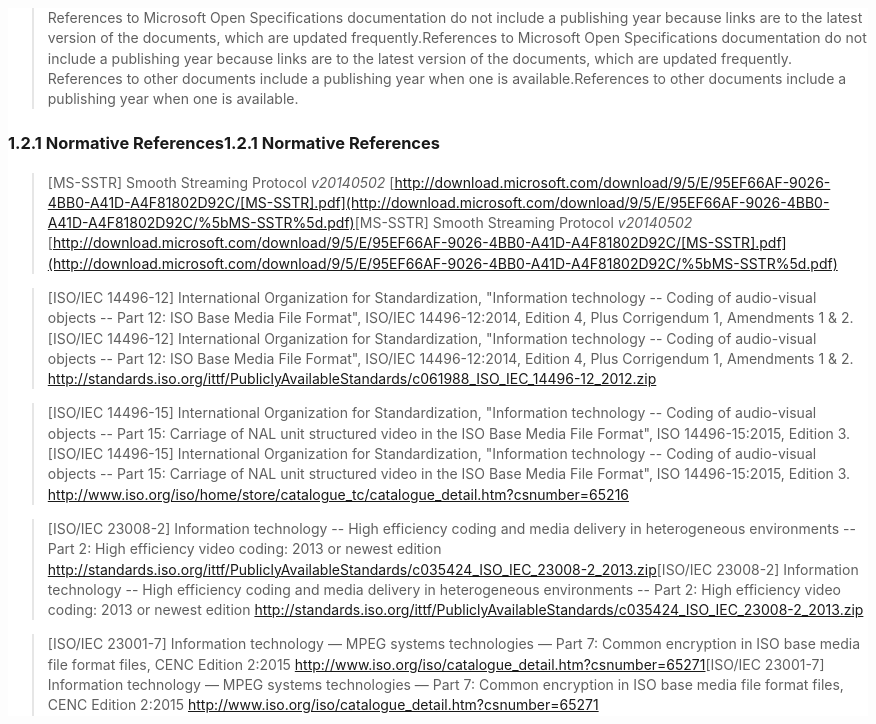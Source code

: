 >   <span data-ttu-id="503cc-135">References to Microsoft Open Specifications documentation do not include a publishing year because links are to the latest version of the documents, which are updated frequently.</span><span class="sxs-lookup"><span data-stu-id="503cc-135">References to Microsoft Open Specifications documentation do not include a publishing year because links are to the latest version of the documents, which are updated frequently.</span></span> <span data-ttu-id="503cc-136">References to other documents include a publishing year when one is available.</span><span class="sxs-lookup"><span data-stu-id="503cc-136">References to other documents include a publishing year when one is available.</span></span>

 ### <a name="121-normative-references"></a><span data-ttu-id="503cc-137">1.2.1 Normative References</span><span class="sxs-lookup"><span data-stu-id="503cc-137">1.2.1 Normative References</span></span> 

>  <span data-ttu-id="503cc-138">[MS-SSTR] Smooth Streaming Protocol *v20140502* [http://download.microsoft.com/download/9/5/E/95EF66AF-9026-4BB0-A41D-A4F81802D92C/[MS-SSTR].pdf](http://download.microsoft.com/download/9/5/E/95EF66AF-9026-4BB0-A41D-A4F81802D92C/%5bMS-SSTR%5d.pdf)</span><span class="sxs-lookup"><span data-stu-id="503cc-138">[MS-SSTR] Smooth Streaming Protocol *v20140502* [http://download.microsoft.com/download/9/5/E/95EF66AF-9026-4BB0-A41D-A4F81802D92C/[MS-SSTR].pdf](http://download.microsoft.com/download/9/5/E/95EF66AF-9026-4BB0-A41D-A4F81802D92C/%5bMS-SSTR%5d.pdf)</span></span>

>   <span data-ttu-id="503cc-139">[ISO/IEC 14496-12] International Organization for Standardization, "Information technology -- Coding of audio-visual objects -- Part 12: ISO Base Media File Format", ISO/IEC 14496-12:2014, Edition 4, Plus Corrigendum 1, Amendments 1 & 2.</span><span class="sxs-lookup"><span data-stu-id="503cc-139">[ISO/IEC 14496-12] International Organization for Standardization, "Information technology -- Coding of audio-visual objects -- Part 12: ISO Base Media File Format", ISO/IEC 14496-12:2014, Edition 4, Plus Corrigendum 1, Amendments 1 & 2.</span></span>
>   <http://standards.iso.org/ittf/PubliclyAvailableStandards/c061988_ISO_IEC_14496-12_2012.zip>

>   <span data-ttu-id="503cc-140">[ISO/IEC 14496-15] International Organization for Standardization, "Information technology -- Coding of audio-visual objects -- Part 15: Carriage of NAL unit structured video in the ISO Base Media File Format", ISO 14496-15:2015, Edition 3.</span><span class="sxs-lookup"><span data-stu-id="503cc-140">[ISO/IEC 14496-15] International Organization for Standardization, "Information technology -- Coding of audio-visual objects -- Part 15: Carriage of NAL unit structured video in the ISO Base Media File Format", ISO 14496-15:2015, Edition 3.</span></span>
>   <http://www.iso.org/iso/home/store/catalogue_tc/catalogue_detail.htm?csnumber=65216>

>   <span data-ttu-id="503cc-141">[ISO/IEC 23008-2] Information technology -- High efficiency coding and media   delivery in heterogeneous environments -- Part 2: High efficiency video   coding: 2013 or newest edition   <http://standards.iso.org/ittf/PubliclyAvailableStandards/c035424_ISO_IEC_23008-2_2013.zip></span><span class="sxs-lookup"><span data-stu-id="503cc-141">[ISO/IEC 23008-2] Information technology -- High efficiency coding and media   delivery in heterogeneous environments -- Part 2: High efficiency video   coding: 2013 or newest edition   <http://standards.iso.org/ittf/PubliclyAvailableStandards/c035424_ISO_IEC_23008-2_2013.zip></span></span>

>   <span data-ttu-id="503cc-142">[ISO/IEC 23001-7] Information technology — MPEG systems technologies — Part   7: Common encryption in ISO base media file format files, CENC Edition   2:2015 <http://www.iso.org/iso/catalogue_detail.htm?csnumber=65271></span><span class="sxs-lookup"><span data-stu-id="503cc-142">[ISO/IEC 23001-7] Information technology — MPEG systems technologies — Part   7: Common encryption in ISO base media file format files, CENC Edition   2:2015 <http://www.iso.org/iso/catalogue_detail.htm?csnumber=65271></span></span>


[image1]: ./media/media-services-fmp4-live-ingest-overview/media-services-image1.png
[image2]: ./media/media-services-fmp4-live-ingest-overview/media-services-image2.png
[image3]: ./media/media-services-fmp4-live-ingest-overview/media-services-image3.png
[image4]: ./media/media-services-fmp4-live-ingest-overview/media-services-image4.png
[image5]: ./media/media-services-fmp4-live-ingest-overview/media-services-image5.png
[image6]: ./media/media-services-fmp4-live-ingest-overview/media-services-image6.png
[image7]: ./media/media-services-fmp4-live-ingest-overview/media-services-image7.png